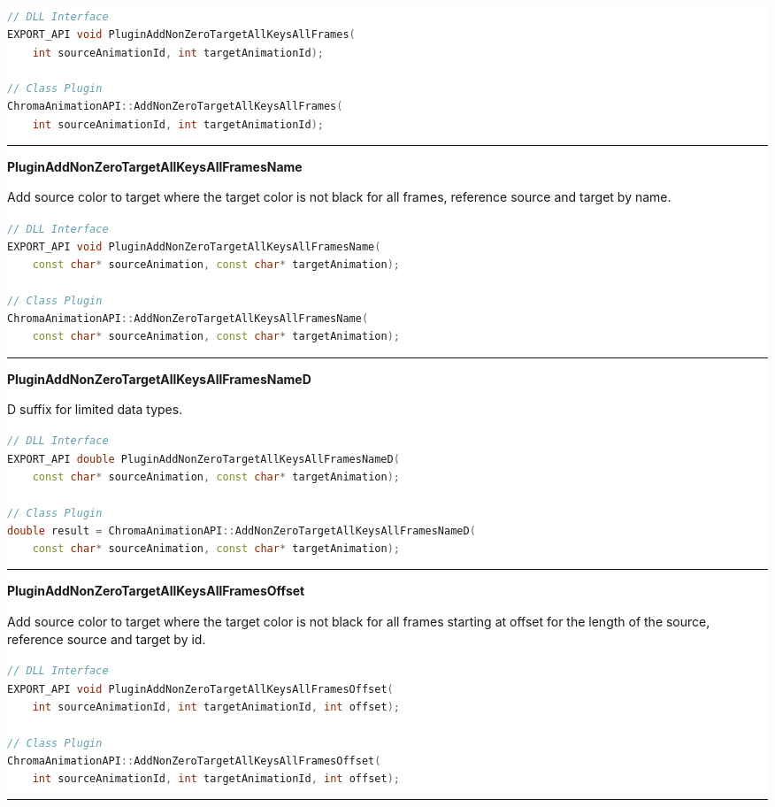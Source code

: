 ```C++
// DLL Interface
EXPORT_API void PluginAddNonZeroTargetAllKeysAllFrames(
	int sourceAnimationId, int targetAnimationId);

// Class Plugin
ChromaAnimationAPI::AddNonZeroTargetAllKeysAllFrames(
	int sourceAnimationId, int targetAnimationId);
```

---
<a name="PluginAddNonZeroTargetAllKeysAllFramesName"></a>
**PluginAddNonZeroTargetAllKeysAllFramesName**

Add source color to target where the target color is not black for all frames, 
reference source and target by name.

```C++
// DLL Interface
EXPORT_API void PluginAddNonZeroTargetAllKeysAllFramesName(
	const char* sourceAnimation, const char* targetAnimation);

// Class Plugin
ChromaAnimationAPI::AddNonZeroTargetAllKeysAllFramesName(
	const char* sourceAnimation, const char* targetAnimation);
```

---
<a name="PluginAddNonZeroTargetAllKeysAllFramesNameD"></a>
**PluginAddNonZeroTargetAllKeysAllFramesNameD**

D suffix for limited data types.

```C++
// DLL Interface
EXPORT_API double PluginAddNonZeroTargetAllKeysAllFramesNameD(
	const char* sourceAnimation, const char* targetAnimation);

// Class Plugin
double result = ChromaAnimationAPI::AddNonZeroTargetAllKeysAllFramesNameD(
	const char* sourceAnimation, const char* targetAnimation);
```

---
<a name="PluginAddNonZeroTargetAllKeysAllFramesOffset"></a>
**PluginAddNonZeroTargetAllKeysAllFramesOffset**

Add source color to target where the target color is not black for all frames 
starting at offset for the length of the source, reference source and target 
by id.

```C++
// DLL Interface
EXPORT_API void PluginAddNonZeroTargetAllKeysAllFramesOffset(
	int sourceAnimationId, int targetAnimationId, int offset);

// Class Plugin
ChromaAnimationAPI::AddNonZeroTargetAllKeysAllFramesOffset(
	int sourceAnimationId, int targetAnimationId, int offset);
```

---